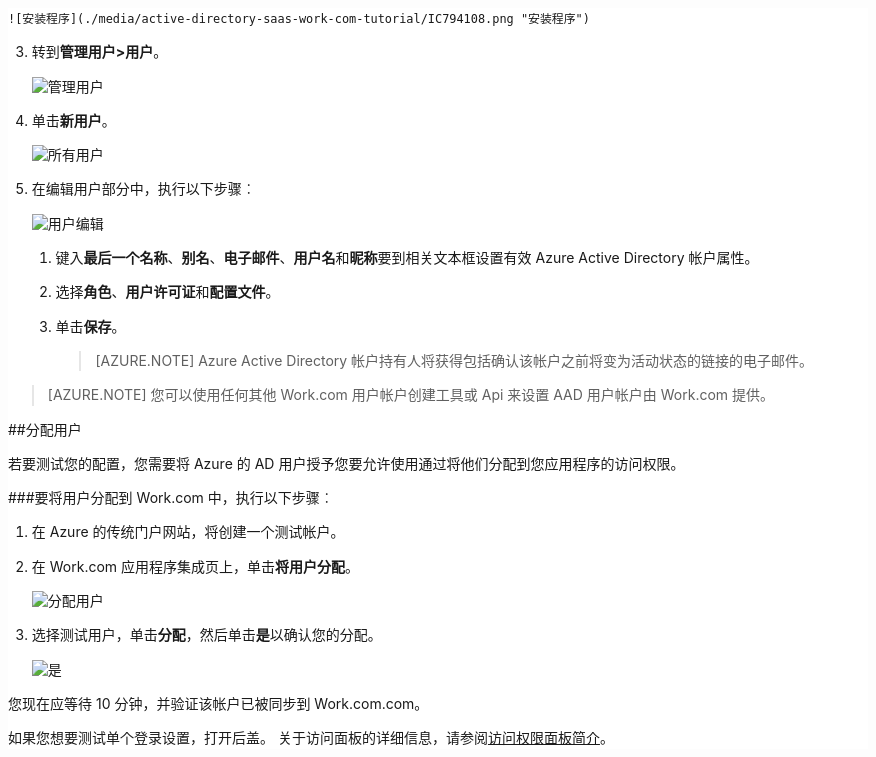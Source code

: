     ![安装程序](./media/active-directory-saas-work-com-tutorial/IC794108.png "安装程序")

3.  转到**管理用户\>用户**。

    ![管理用户](./media/active-directory-saas-work-com-tutorial/IC784369.png "管理用户")

4.  单击**新用户**。

    ![所有用户](./media/active-directory-saas-work-com-tutorial/IC794117.png "所有用户")

5.  在编辑用户部分中，执行以下步骤︰

    ![用户编辑](./media/active-directory-saas-work-com-tutorial/IC794118.png "用户编辑")

    1.  键入**最后一个名称**、**别名**、**电子邮件**、**用户名**和**昵称**要到相关文本框设置有效 Azure Active Directory 帐户属性。
    2.  选择**角色**、**用户许可证**和**配置文件**。
    3.  单击**保存**。  

        >[AZURE.NOTE] Azure Active Directory 帐户持有人将获得包括确认该帐户之前将变为活动状态的链接的电子邮件。

>[AZURE.NOTE] 您可以使用任何其他 Work.com 用户帐户创建工具或 Api 来设置 AAD 用户帐户由 Work.com 提供。

##<a name="assigning-users"></a>分配用户
  
若要测试您的配置，您需要将 Azure 的 AD 用户授予您要允许使用通过将他们分配到您应用程序的访问权限。

###<a name="to-assign-users-to-workcom-perform-the-following-steps"></a>要将用户分配到 Work.com 中，执行以下步骤︰

1.  在 Azure 的传统门户网站，将创建一个测试帐户。

2.  在 Work.com 应用程序集成页上，单击**将用户分配**。

    ![分配用户](./media/active-directory-saas-work-com-tutorial/IC794119.png "分配用户")

3.  选择测试用户，单击**分配**，然后单击**是**以确认您的分配。

    ![是](./media/active-directory-saas-work-com-tutorial/IC767830.png "是")
  
您现在应等待 10 分钟，并验证该帐户已被同步到 Work.com.com。
  
如果您想要测试单个登录设置，打开后盖。 关于访问面板的详细信息，请参阅[访问权限面板简介](active-directory-saas-access-panel-introduction.md)。